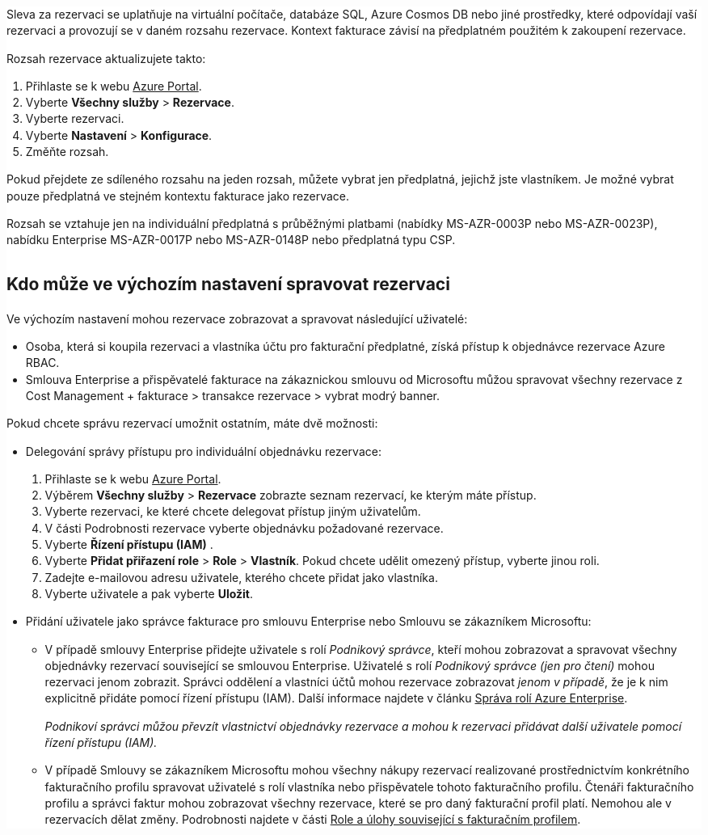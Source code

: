  Sleva za rezervaci se uplatňuje na virtuální počítače, databáze SQL, Azure Cosmos DB nebo jiné prostředky, které odpovídají vaší rezervaci a provozují se v daném rozsahu rezervace. Kontext fakturace závisí na předplatném použitém k zakoupení rezervace.

Rozsah rezervace aktualizujete takto:

1. Přihlaste se k webu [Azure Portal](https://portal.azure.com).
2. Vyberte **Všechny služby** > **Rezervace**.
3. Vyberte rezervaci.
4. Vyberte **Nastavení** > **Konfigurace**.
5. Změňte rozsah.

Pokud přejdete ze sdíleného rozsahu na jeden rozsah, můžete vybrat jen předplatná, jejichž jste vlastníkem. Je možné vybrat pouze předplatná ve stejném kontextu fakturace jako rezervace.

Rozsah se vztahuje jen na individuální předplatná s průběžnými platbami (nabídky MS-AZR-0003P nebo MS-AZR-0023P), nabídku Enterprise MS-AZR-0017P nebo MS-AZR-0148P nebo předplatná typu CSP.

## <a name="who-can-manage-a-reservation-by-default"></a>Kdo může ve výchozím nastavení spravovat rezervaci

Ve výchozím nastavení mohou rezervace zobrazovat a spravovat následující uživatelé:

- Osoba, která si koupila rezervaci a vlastníka účtu pro fakturační předplatné, získá přístup k objednávce rezervace Azure RBAC.
-  Smlouva Enterprise a přispěvatelé fakturace na zákaznickou smlouvu od Microsoftu můžou spravovat všechny rezervace z Cost Management + fakturace > transakce rezervace > vybrat modrý banner.

Pokud chcete správu rezervací umožnit ostatním, máte dvě možnosti:

- Delegování správy přístupu pro individuální objednávku rezervace:
    1. Přihlaste se k webu [Azure Portal](https://portal.azure.com).
    1. Výběrem **Všechny služby** > **Rezervace** zobrazte seznam rezervací, ke kterým máte přístup.
    1. Vyberte rezervaci, ke které chcete delegovat přístup jiným uživatelům.
    1. V části Podrobnosti rezervace vyberte objednávku požadované rezervace.
    1. Vyberte **Řízení přístupu (IAM)** .
    1. Vyberte **Přidat přiřazení role** > **Role** > **Vlastník**. Pokud chcete udělit omezený přístup, vyberte jinou roli.
    1. Zadejte e-mailovou adresu uživatele, kterého chcete přidat jako vlastníka.
    1. Vyberte uživatele a pak vyberte **Uložit**.

- Přidání uživatele jako správce fakturace pro smlouvu Enterprise nebo Smlouvu se zákazníkem Microsoftu:
    - V případě smlouvy Enterprise přidejte uživatele s rolí _Podnikový správce_, kteří mohou zobrazovat a spravovat všechny objednávky rezervací související se smlouvou Enterprise. Uživatelé s rolí _Podnikový správce (jen pro čtení)_ mohou rezervaci jenom zobrazit. Správci oddělení a vlastníci účtů mohou rezervace zobrazovat _jenom v případě_, že je k nim explicitně přidáte pomocí řízení přístupu (IAM). Další informace najdete v článku [Správa rolí Azure Enterprise](../manage/understand-ea-roles.md).

        _Podnikoví správci můžou převzít vlastnictví objednávky rezervace a mohou k rezervaci přidávat další uživatele pomocí řízení přístupu (IAM)._
    - V případě Smlouvy se zákazníkem Microsoftu mohou všechny nákupy rezervací realizované prostřednictvím konkrétního fakturačního profilu spravovat uživatelé s rolí vlastníka nebo přispěvatele tohoto fakturačního profilu. Čtenáři fakturačního profilu a správci faktur mohou zobrazovat všechny rezervace, které se pro daný fakturační profil platí. Nemohou ale v rezervacích dělat změny.
    Podrobnosti najdete v části [Role a úlohy související s fakturačním profilem](../manage/understand-mca-roles.md#billing-profile-roles-and-tasks).
